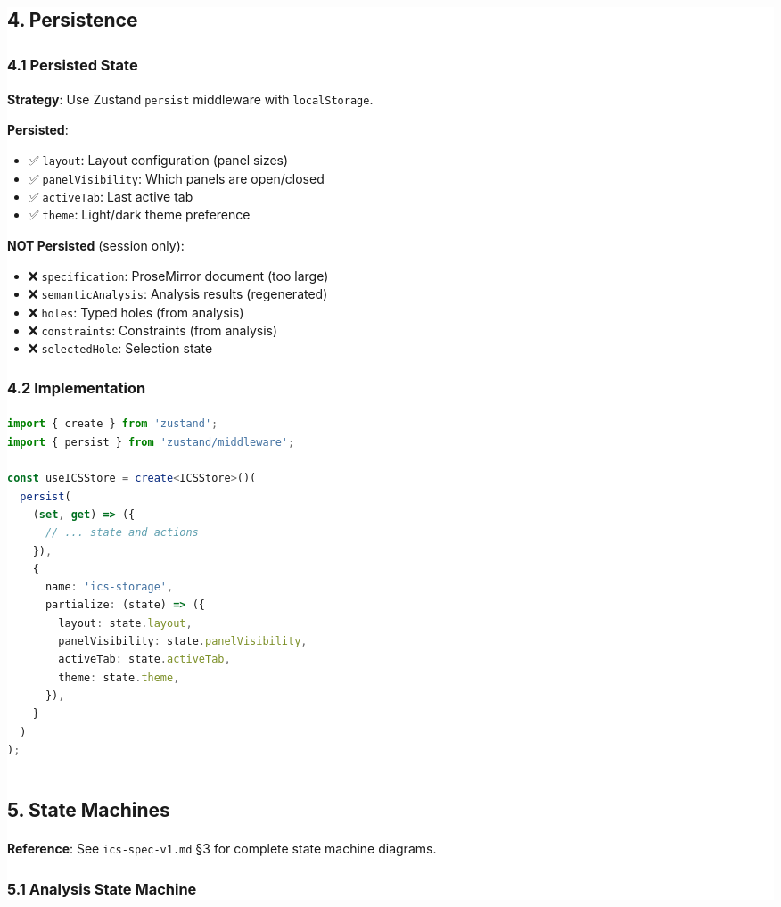 
## 4. Persistence

### 4.1 Persisted State

**Strategy**: Use Zustand `persist` middleware with `localStorage`.

**Persisted**:
- ✅ `layout`: Layout configuration (panel sizes)
- ✅ `panelVisibility`: Which panels are open/closed
- ✅ `activeTab`: Last active tab
- ✅ `theme`: Light/dark theme preference

**NOT Persisted** (session only):
- ❌ `specification`: ProseMirror document (too large)
- ❌ `semanticAnalysis`: Analysis results (regenerated)
- ❌ `holes`: Typed holes (from analysis)
- ❌ `constraints`: Constraints (from analysis)
- ❌ `selectedHole`: Selection state

### 4.2 Implementation

```typescript
import { create } from 'zustand';
import { persist } from 'zustand/middleware';

const useICSStore = create<ICSStore>()(
  persist(
    (set, get) => ({
      // ... state and actions
    }),
    {
      name: 'ics-storage',
      partialize: (state) => ({
        layout: state.layout,
        panelVisibility: state.panelVisibility,
        activeTab: state.activeTab,
        theme: state.theme,
      }),
    }
  )
);
```

---

## 5. State Machines

**Reference**: See `ics-spec-v1.md` §3 for complete state machine diagrams.

### 5.1 Analysis State Machine
